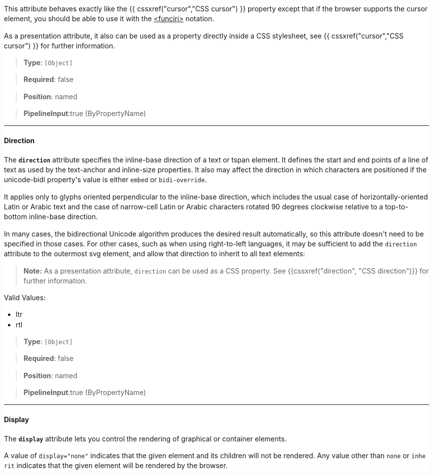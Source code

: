 This attribute behaves exactly like the {{ cssxref("cursor","CSS cursor") }} property except that if the browser supports the cursor element, you should be able to use it with the [\<funciri>](https://developer.mozilla.org/en-US/docs/Web/SVG/Content_type#funciri) notation.

As a presentation attribute, it also can be used as a property directly inside a CSS stylesheet, see {{ cssxref("cursor","CSS cursor") }} for further information.



> **Type**: ```[Object]```

> **Required**: false

> **Position**: named

> **PipelineInput**:true (ByPropertyName)
---
#### **Direction**

The **`direction`** attribute specifies the inline-base direction of a text or tspan element. It defines the start and end points of a line of text as used by the text-anchor and inline-size properties. It also may affect the direction in which characters are positioned if the unicode-bidi property's value is either `embed` or `bidi-override`.

It applies only to glyphs oriented perpendicular to the inline-base direction, which includes the usual case of horizontally-oriented Latin or Arabic text and the case of narrow-cell Latin or Arabic characters rotated 90 degrees clockwise relative to a top-to-bottom inline-base direction.

In many cases, the bidirectional Unicode algorithm produces the desired result automatically, so this attribute doesn't need to be specified in those cases. For other cases, such as when using right-to-left languages, it may be sufficient to add the `direction` attribute to the outermost svg element, and allow that direction to inherit to all text elements:

> **Note:** As a presentation attribute, `direction` can be used as a CSS property. See {{cssxref("direction", "CSS direction")}} for further information.



Valid Values:

* ltr
* rtl



> **Type**: ```[Object]```

> **Required**: false

> **Position**: named

> **PipelineInput**:true (ByPropertyName)
---
#### **Display**

The **`display`** attribute lets you control the rendering of graphical or container elements.

A value of `display="none"` indicates that the given element and its children will not be rendered. Any value other than `none` or `inherit` indicates that the given element will be rendered by the browser.
